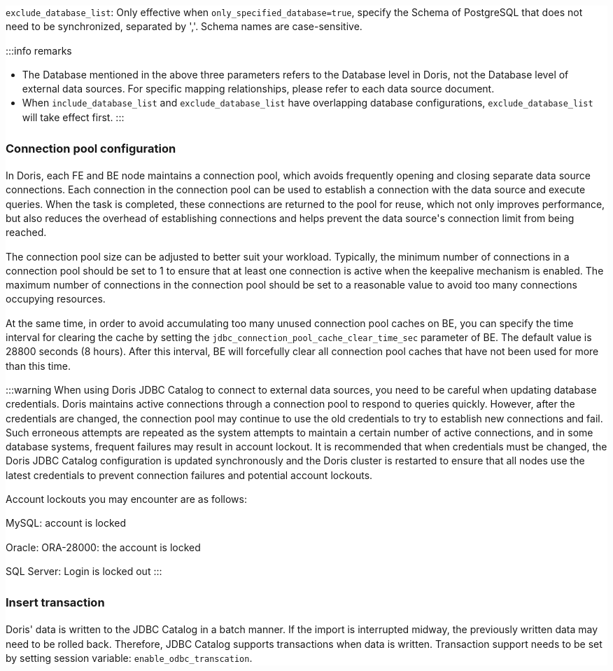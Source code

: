 `exclude_database_list`:
Only effective when `only_specified_database=true`, specify the Schema of PostgreSQL that does not need to be synchronized, separated by ','. Schema names are case-sensitive.

:::info remarks
- The Database mentioned in the above three parameters refers to the Database level in Doris, not the Database level of external data sources. For specific mapping relationships, please refer to each data source document.
- When `include_database_list` and `exclude_database_list` have overlapping database configurations, `exclude_database_list` will take effect first.
:::

### Connection pool configuration

In Doris, each FE and BE node maintains a connection pool, which avoids frequently opening and closing separate data source connections. Each connection in the connection pool can be used to establish a connection with the data source and execute queries. When the task is completed, these connections are returned to the pool for reuse, which not only improves performance, but also reduces the overhead of establishing connections and helps prevent the data source's connection limit from being reached.

The connection pool size can be adjusted to better suit your workload. Typically, the minimum number of connections in a connection pool should be set to 1 to ensure that at least one connection is active when the keepalive mechanism is enabled. The maximum number of connections in the connection pool should be set to a reasonable value to avoid too many connections occupying resources.

At the same time, in order to avoid accumulating too many unused connection pool caches on BE, you can specify the time interval for clearing the cache by setting the `jdbc_connection_pool_cache_clear_time_sec` parameter of BE. The default value is 28800 seconds (8 hours). After this interval, BE will forcefully clear all connection pool caches that have not been used for more than this time.

:::warning
When using Doris JDBC Catalog to connect to external data sources, you need to be careful when updating database credentials.
Doris maintains active connections through a connection pool to respond to queries quickly. However, after the credentials are changed, the connection pool may continue to use the old credentials to try to establish new connections and fail. Such erroneous attempts are repeated as the system attempts to maintain a certain number of active connections, and in some database systems, frequent failures may result in account lockout.
It is recommended that when credentials must be changed, the Doris JDBC Catalog configuration is updated synchronously and the Doris cluster is restarted to ensure that all nodes use the latest credentials to prevent connection failures and potential account lockouts.

Account lockouts you may encounter are as follows:

MySQL: account is locked

Oracle: ORA-28000: the account is locked

SQL Server: Login is locked out
:::

### Insert transaction

Doris' data is written to the JDBC Catalog in a batch manner. If the import is interrupted midway, the previously written data may need to be rolled back. Therefore, JDBC Catalog supports transactions when data is written. Transaction support needs to be set by setting session variable: `enable_odbc_transcation`.

